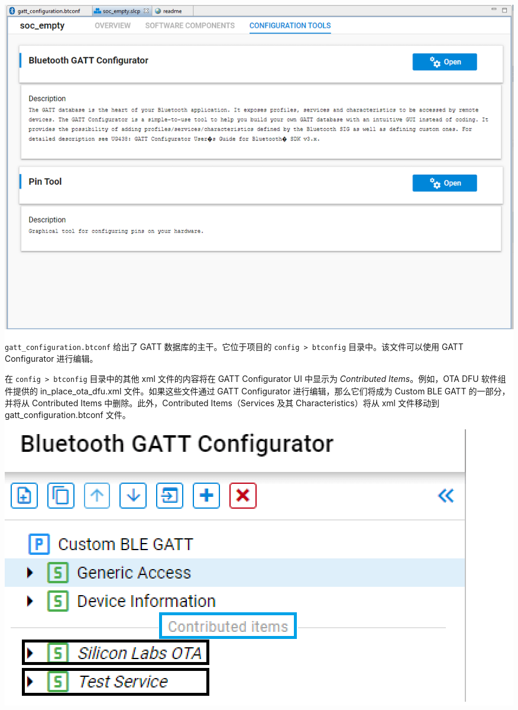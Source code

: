 ![Figure 2.2. Opening the Bluetooth GATT Configurator](images/Figure%202.2.%20Opening%20the%20Bluetooth%20GATT%20Configurator.png "Figure 2.2. Opening the Bluetooth GATT Configurator")

`gatt_configuration.btconf` 给出了 GATT 数据库的主干。它位于项目的 `config > btconfig` 目录中。该文件可以使用 GATT Configurator 进行编辑。

在 `config > btconfig` 目录中的其他 xml 文件的内容将在 GATT Configurator UI 中显示为 *Contributed Items*。例如，OTA DFU 软件组件提供的 in\_place\_ota\_dfu.xml 文件。如果这些文件通过 GATT Configurator 进行编辑，那么它们将成为 Custom BLE GATT 的一部分，并将从 Contributed Items 中删除。此外，Contributed Items（Services 及其 Characteristics）将从 xml 文件移动到 gatt\_configuration.btconf 文件。

![Figure 2.3. Contributed Items in the GATT Configurator UI](images/Figure%202.3.%20Contributed%20Items%20in%20the%20GATT%20Configurator%20UI.png "Figure 2.3. Contributed Items in the GATT Configurator UI")
